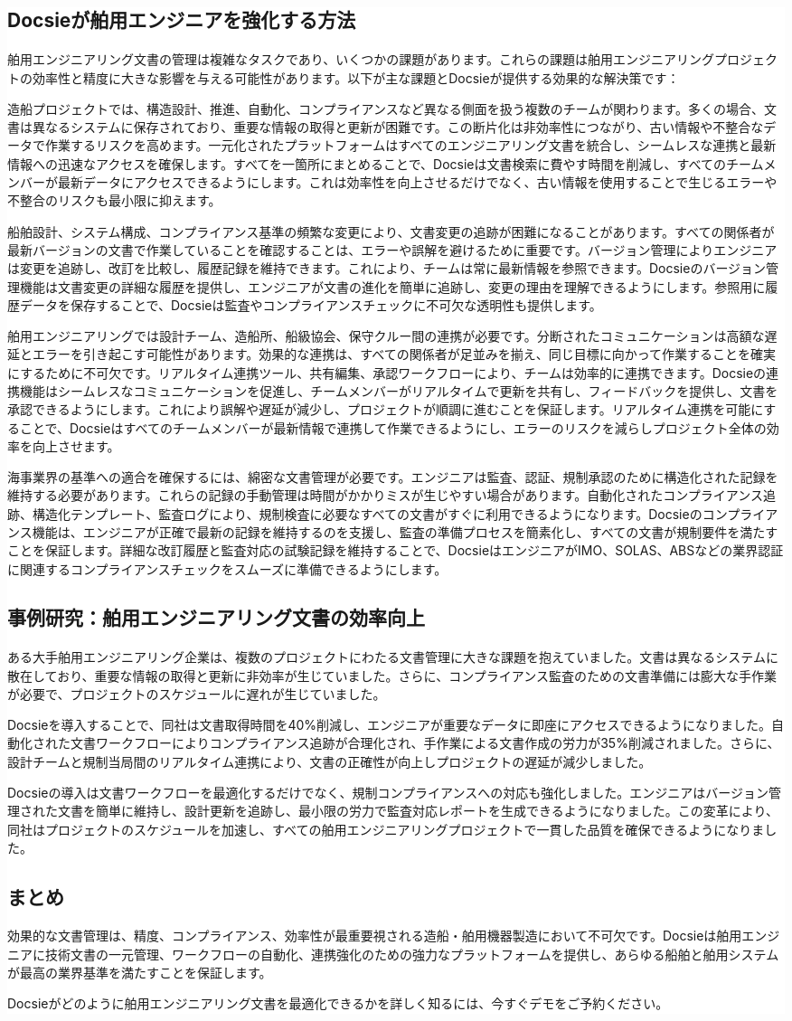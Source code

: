 ## Docsieが舶用エンジニアを強化する方法

舶用エンジニアリング文書の管理は複雑なタスクであり、いくつかの課題があります。これらの課題は舶用エンジニアリングプロジェクトの効率性と精度に大きな影響を与える可能性があります。以下が主な課題とDocsieが提供する効果的な解決策です：

造船プロジェクトでは、構造設計、推進、自動化、コンプライアンスなど異なる側面を扱う複数のチームが関わります。多くの場合、文書は異なるシステムに保存されており、重要な情報の取得と更新が困難です。この断片化は非効率性につながり、古い情報や不整合なデータで作業するリスクを高めます。一元化されたプラットフォームはすべてのエンジニアリング文書を統合し、シームレスな連携と最新情報への迅速なアクセスを確保します。すべてを一箇所にまとめることで、Docsieは文書検索に費やす時間を削減し、すべてのチームメンバーが最新データにアクセスできるようにします。これは効率性を向上させるだけでなく、古い情報を使用することで生じるエラーや不整合のリスクも最小限に抑えます。

船舶設計、システム構成、コンプライアンス基準の頻繁な変更により、文書変更の追跡が困難になることがあります。すべての関係者が最新バージョンの文書で作業していることを確認することは、エラーや誤解を避けるために重要です。バージョン管理によりエンジニアは変更を追跡し、改訂を比較し、履歴記録を維持できます。これにより、チームは常に最新情報を参照できます。Docsieのバージョン管理機能は文書変更の詳細な履歴を提供し、エンジニアが文書の進化を簡単に追跡し、変更の理由を理解できるようにします。参照用に履歴データを保存することで、Docsieは監査やコンプライアンスチェックに不可欠な透明性も提供します。

舶用エンジニアリングでは設計チーム、造船所、船級協会、保守クルー間の連携が必要です。分断されたコミュニケーションは高額な遅延とエラーを引き起こす可能性があります。効果的な連携は、すべての関係者が足並みを揃え、同じ目標に向かって作業することを確実にするために不可欠です。リアルタイム連携ツール、共有編集、承認ワークフローにより、チームは効率的に連携できます。Docsieの連携機能はシームレスなコミュニケーションを促進し、チームメンバーがリアルタイムで更新を共有し、フィードバックを提供し、文書を承認できるようにします。これにより誤解や遅延が減少し、プロジェクトが順調に進むことを保証します。リアルタイム連携を可能にすることで、Docsieはすべてのチームメンバーが最新情報で連携して作業できるようにし、エラーのリスクを減らしプロジェクト全体の効率を向上させます。

海事業界の基準への適合を確保するには、綿密な文書管理が必要です。エンジニアは監査、認証、規制承認のために構造化された記録を維持する必要があります。これらの記録の手動管理は時間がかかりミスが生じやすい場合があります。自動化されたコンプライアンス追跡、構造化テンプレート、監査ログにより、規制検査に必要なすべての文書がすぐに利用できるようになります。Docsieのコンプライアンス機能は、エンジニアが正確で最新の記録を維持するのを支援し、監査の準備プロセスを簡素化し、すべての文書が規制要件を満たすことを保証します。詳細な改訂履歴と監査対応の試験記録を維持することで、DocsieはエンジニアがIMO、SOLAS、ABSなどの業界認証に関連するコンプライアンスチェックをスムーズに準備できるようにします。

## 事例研究：舶用エンジニアリング文書の効率向上

ある大手舶用エンジニアリング企業は、複数のプロジェクトにわたる文書管理に大きな課題を抱えていました。文書は異なるシステムに散在しており、重要な情報の取得と更新に非効率が生じていました。さらに、コンプライアンス監査のための文書準備には膨大な手作業が必要で、プロジェクトのスケジュールに遅れが生じていました。

Docsieを導入することで、同社は文書取得時間を40%削減し、エンジニアが重要なデータに即座にアクセスできるようになりました。自動化された文書ワークフローによりコンプライアンス追跡が合理化され、手作業による文書作成の労力が35%削減されました。さらに、設計チームと規制当局間のリアルタイム連携により、文書の正確性が向上しプロジェクトの遅延が減少しました。

Docsieの導入は文書ワークフローを最適化するだけでなく、規制コンプライアンスへの対応も強化しました。エンジニアはバージョン管理された文書を簡単に維持し、設計更新を追跡し、最小限の労力で監査対応レポートを生成できるようになりました。この変革により、同社はプロジェクトのスケジュールを加速し、すべての舶用エンジニアリングプロジェクトで一貫した品質を確保できるようになりました。

## まとめ

効果的な文書管理は、精度、コンプライアンス、効率性が最重要視される造船・舶用機器製造において不可欠です。Docsieは舶用エンジニアに技術文書の一元管理、ワークフローの自動化、連携強化のための強力なプラットフォームを提供し、あらゆる船舶と舶用システムが最高の業界基準を満たすことを保証します。

Docsieがどのように舶用エンジニアリング文書を最適化できるかを詳しく知るには、今すぐデモをご予約ください。